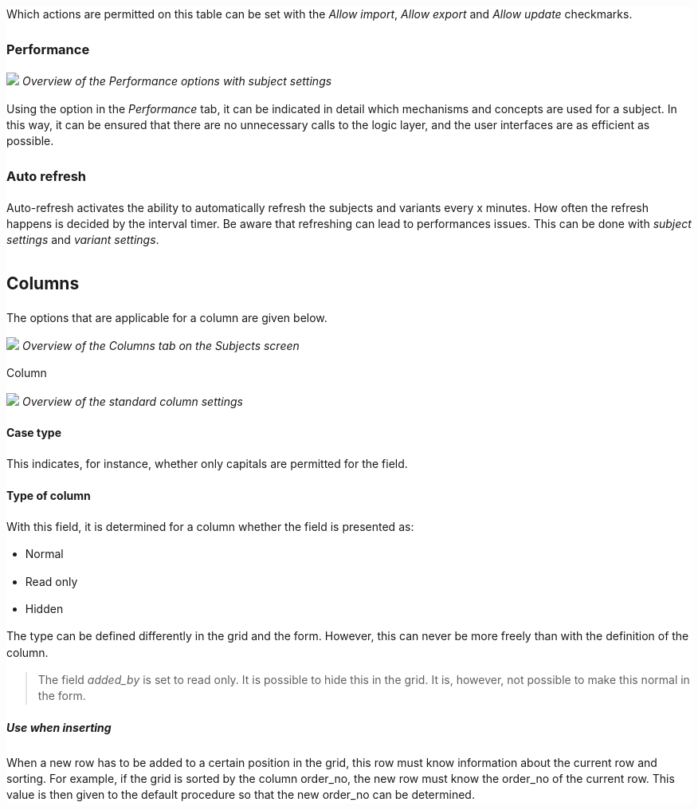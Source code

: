 Which actions are permitted on this table can be set with the *Allow import*, *Allow export* and *Allow update* checkmarks.

### Performance

![](../assets/sf/image162.png)
*Overview of the Performance options with subject settings*

Using the option in the *Performance* tab, it can be indicated in detail which mechanisms and concepts are used for a subject. In this way, it can be ensured that there are no unnecessary calls to the logic layer, and the user interfaces are as efficient as possible.

### Auto refresh

Auto-refresh activates the ability to automatically refresh the subjects and variants every x minutes. How often the refresh happens is decided by the interval timer. Be aware that refreshing can lead to performances issues. This can be done with *subject settings* and *variant settings*.

## Columns

The options that are applicable for a column are given below.

![](../assets/sf/image163.png)
*Overview of the Columns tab on the Subjects screen*

Column

![](../assets/sf/image164.png)
*Overview of the standard column settings*

#### Case type

This indicates, for instance, whether only capitals are permitted for the field.

#### Type of column

With this field, it is determined for a column whether the field is presented as:

- Normal

- Read only

- Hidden

The type can be defined differently in the grid and the form. However, this can never be more freely than with the definition of the column.

> The field *added_by* is set to read only. It is possible to hide this in the grid. It is, however, not possible to make this normal in the form.

##### Use when inserting

When a new row has to be added to a certain position in the grid, this row must know information about the current row and sorting. For example, if the grid is sorted by the column order_no, the new row must know the order_no of the current row. This value is then given to the default procedure so that the new order_no can be determined.
